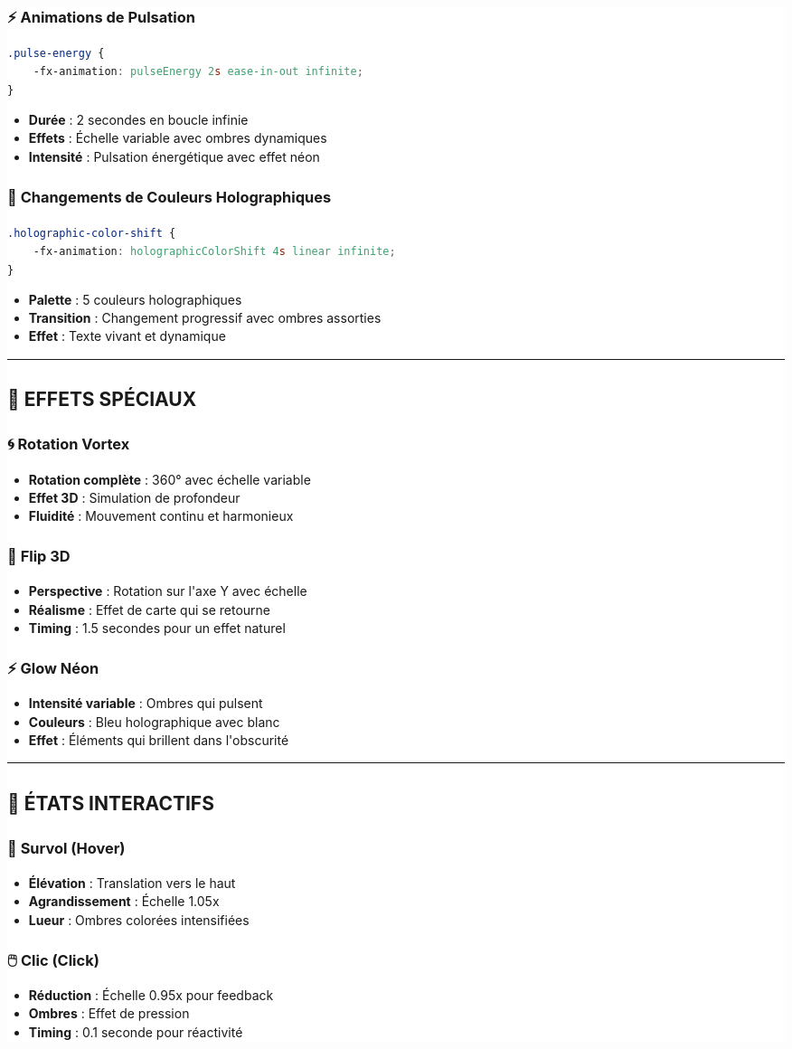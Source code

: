 ### ⚡ **Animations de Pulsation**
```css
.pulse-energy {
    -fx-animation: pulseEnergy 2s ease-in-out infinite;
}
```
- **Durée** : 2 secondes en boucle infinie
- **Effets** : Échelle variable avec ombres dynamiques
- **Intensité** : Pulsation énergétique avec effet néon

### 🌈 **Changements de Couleurs Holographiques**
```css
.holographic-color-shift {
    -fx-animation: holographicColorShift 4s linear infinite;
}
```
- **Palette** : 5 couleurs holographiques
- **Transition** : Changement progressif avec ombres assorties
- **Effet** : Texte vivant et dynamique

---

## 🎪 **EFFETS SPÉCIAUX**

### 🌀 **Rotation Vortex**
- **Rotation complète** : 360° avec échelle variable
- **Effet 3D** : Simulation de profondeur
- **Fluidité** : Mouvement continu et harmonieux

### 🎨 **Flip 3D**
- **Perspective** : Rotation sur l'axe Y avec échelle
- **Réalisme** : Effet de carte qui se retourne
- **Timing** : 1.5 secondes pour un effet naturel

### ⚡ **Glow Néon**
- **Intensité variable** : Ombres qui pulsent
- **Couleurs** : Bleu holographique avec blanc
- **Effet** : Éléments qui brillent dans l'obscurité

---

## 🌟 **ÉTATS INTERACTIFS**

### 🎯 **Survol (Hover)**
- **Élévation** : Translation vers le haut
- **Agrandissement** : Échelle 1.05x
- **Lueur** : Ombres colorées intensifiées

### 🖱️ **Clic (Click)**
- **Réduction** : Échelle 0.95x pour feedback
- **Ombres** : Effet de pression
- **Timing** : 0.1 seconde pour réactivité
